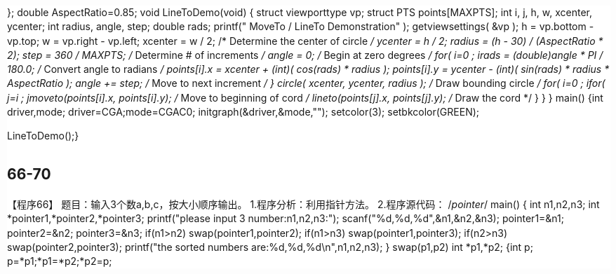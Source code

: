  }; 
 double AspectRatio=0.85; 
 void LineToDemo(void) 
 { 
 struct viewporttype vp; 
 struct PTS points[MAXPTS]; 
 int i, j, h, w, xcenter, ycenter; 
 int radius, angle, step; 
 double rads; 
 printf(" MoveTo / LineTo Demonstration" ); 
 getviewsettings( &vp ); 
 h = vp.bottom - vp.top; 
 w = vp.right - vp.left; 
 xcenter = w / 2; /* Determine the center of circle */ 
 ycenter = h / 2; 
 radius = (h - 30) / (AspectRatio * 2); 
 step = 360 / MAXPTS; /* Determine # of increments */ 
 angle = 0; /* Begin at zero degrees */ 
 for( i=0 ; irads = (double)angle * PI / 180.0; /* Convert angle to radians */ 
 points[i].x = xcenter + (int)( cos(rads) * radius ); 
 points[i].y = ycenter - (int)( sin(rads) * radius * AspectRatio ); 
 angle += step; /* Move to next increment */ 
 } 
 circle( xcenter, ycenter, radius ); /* Draw bounding circle */ 
 for( i=0 ; ifor( j=i ; jmoveto(points[i].x, points[i].y); /* Move to beginning of cord */ 
 lineto(points[j].x, points[j].y); /* Draw the cord */ 
 } } } 
 main() 
 {int driver,mode; 
 driver=CGA;mode=CGAC0; 
 initgraph(&driver,&mode,""); 
 setcolor(3); 
 setbkcolor(GREEN); 

LineToDemo();} 



## 66-70

 【程序66】 
 题目：输入3个数a,b,c，按大小顺序输出。 
 1.程序分析：利用指针方法。 
 2.程序源代码： 
 /*pointer*/ 
 main() 
 { 
 int n1,n2,n3; 
 int *pointer1,*pointer2,*pointer3; 
 printf("please input 3 number:n1,n2,n3:"); 
 scanf("%d,%d,%d",&n1,&n2,&n3); 
 pointer1=&n1; 
 pointer2=&n2; 
 pointer3=&n3; 
 if(n1>n2) swap(pointer1,pointer2); 
 if(n1>n3) swap(pointer1,pointer3); 
 if(n2>n3) swap(pointer2,pointer3); 
 printf("the sorted numbers are:%d,%d,%d\n",n1,n2,n3); 
 } 
 swap(p1,p2) 
 int *p1,*p2; 
 {int p; 
 p=*p1;*p1=*p2;*p2=p; 
